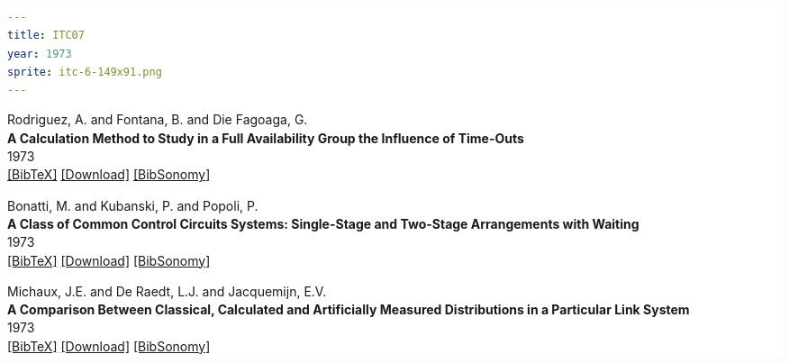 ```yaml
---
title: ITC07
year: 1973
sprite: itc-6-149x91.png
---
```


Rodriguez, A. and Fontana, B. and Die Fagoaga, G.<br/>
**A Calculation Method to Study in a Full Availability Group the Influence of Time-Outs**<br/>
 1973<br/>
[\[BibTeX\]](javascript:toggleVis('rodriguez731'))
[\[Download\]](https://gitlab2.informatik.uni-wuerzburg.de/itc-conference/itc-conference-public/-/raw/master/itc07/rodriguez731.pdf?inline=true)
[\[BibSonomy\]](https://www.bibsonomy.org/bibtex/cb58d39589921cf951edb598966b1c24/itc)

<div id="rodriguez731" style="display: none;" class="bibtex">@inproceedings{rodriguez731,
    title         = { A Calculation Method to Study in a Full Availability Group the Influence of Time-Outs },
    year          = { 1973 },
    author        = { Rodriguez, A. and Fontana, B. and Die Fagoaga, G. },
    pages         = { 334/1-334/5 }
}</div>

Bonatti, M. and Kubanski, P. and Popoli, P.<br/>
**A Class of Common Control Circuits Systems: Single-Stage and Two-Stage Arrangements with Waiting**<br/>
 1973<br/>
[\[BibTeX\]](javascript:toggleVis('bonatti731'))
[\[Download\]](https://gitlab2.informatik.uni-wuerzburg.de/itc-conference/itc-conference-public/-/raw/master/itc07/bonatti731.pdf?inline=true)
[\[BibSonomy\]](https://www.bibsonomy.org/bibtex/701b71e246ab613c950b0a5eb1fb1b08/itc)

<div id="bonatti731" style="display: none;" class="bibtex">@inproceedings{bonatti731,
    title         = { A Class of Common Control Circuits Systems: Single-Stage and Two-Stage Arrangements with Waiting },
    year          = { 1973 },
    author        = { Bonatti, M. and Kubanski, P. and Popoli, P. },
    pages         = { 333/1-333/8 }
}</div>

Michaux, J.E. and De Raedt, L.J. and Jacquemijn, E.V.<br/>
**A Comparison Between Classical, Calculated and Artificially Measured Distributions in a Particular Link System**<br/>
 1973<br/>
[\[BibTeX\]](javascript:toggleVis('michaux731'))
[\[Download\]](https://gitlab2.informatik.uni-wuerzburg.de/itc-conference/itc-conference-public/-/raw/master/itc07/michaux731.pdf?inline=true)
[\[BibSonomy\]](https://www.bibsonomy.org/bibtex/355704a157c936c57f5c3d662c2028ca/itc)

<div id="michaux731" style="display: none;" class="bibtex">@inproceedings{michaux731,
    title         = { A Comparison Between Classical, Calculated and Artificially Measured Distributions in a Particular Link System },
    year          = { 1973 },
    author        = { Michaux, J.E. and De Raedt, L.J. and Jacquemijn, E.V. },
    pages         = { 233/1-233/8 }
}</div>
